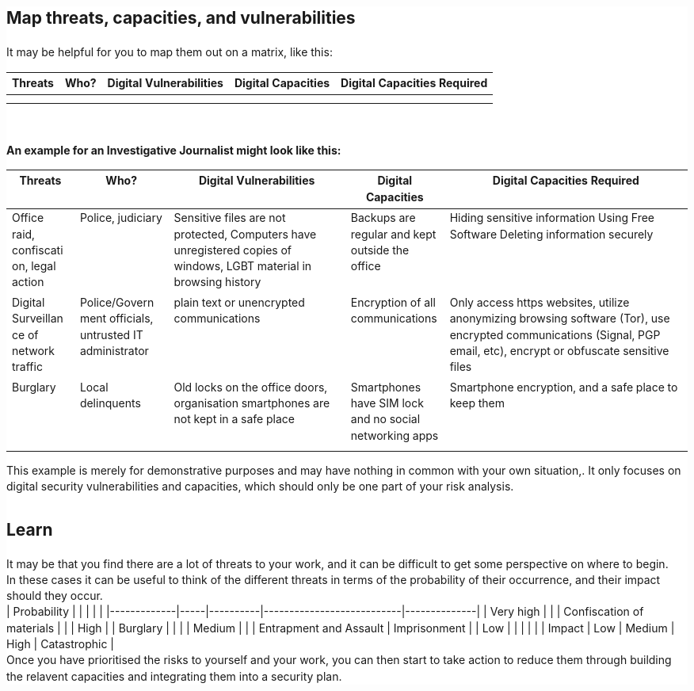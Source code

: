 

## Map threats, capacities, and vulnerabilities


It may be helpful for you to map them out on a matrix, like this:

| Threats | Who? | Digital Vulnerabilities | Digital Capacities | Digital Capacities Required |
| ------- | ---- | ----------------------- | ------------------ | --------------------------- |
|         |      |                         |                    |                             |
|         |      |                         |                    |                             |


<br>

**An example for an Investigative Journalist might look like this:**

|                 Threats                 |                           Who?                          |                                               Digital Vulnerabilities                                               |                    Digital Capacities                   |                                                                     Digital Capacities Required                                                                      |
| --------------------------------------- | ------------------------------------------------------- | ------------------------------------------------------------------------------------------------------------------- | ------------------------------------------------------- | -------------------------------------------------------------------------------------------------------------------------------------------------------------------- |
| Office raid, confiscation, legal action | Police, judiciary                                       | Sensitive files are not protected, Computers have unregistered copies of windows, LGBT material in browsing history | Backups are regular and kept outside the office         | Hiding sensitive information Using Free Software Deleting information securely                                                                                       |
| Digital Surveillance of network traffic | Police/Government officials, untrusted IT administrator | plain text or unencrypted communications                                                                            | Encryption of all communications                        | Only access https websites, utilize anonymizing browsing software (Tor), use encrypted communications (Signal, PGP email, etc), encrypt or obfuscate sensitive files |
| Burglary                                | Local delinquents                                       | Old locks on the office doors, organisation smartphones are not kept in a safe place                                | Smartphones have SIM lock and no social networking apps | Smartphone encryption, and a safe place to keep them                                                                                                                 |
|                                         |                                                         |                                                                                                                     |                                                         |                                                                                                                                                                      |

This example is merely for demonstrative purposes and may have nothing in common with your own situation,. It only focuses on digital security vulnerabilities and capacities, which should only be one part of your risk analysis.



## Learn


It may be that you find there are a lot of threats to your work, and it can be difficult to get some perspective on where to begin.
<br>
In these cases it can be useful to think of the different threats in terms of the probability of their occurrence, and their impact should they occur.
<br>
| Probability |     |          |                           |              |
|-------------|-----|----------|---------------------------|--------------|
| Very high   |     |          | Confiscation of materials |              |
| High        |     | Burglary |                           |              |
| Medium      |     |          | Entrapment and Assault    | Imprisonment |
| Low         |     |          |                           |              |
| Impact      | Low | Medium   | High                      | Catastrophic |
<br>
Once you have prioritised the risks to yourself and your work, you can then start to take action to reduce them through building the relavent capacities and integrating them into a security plan.
